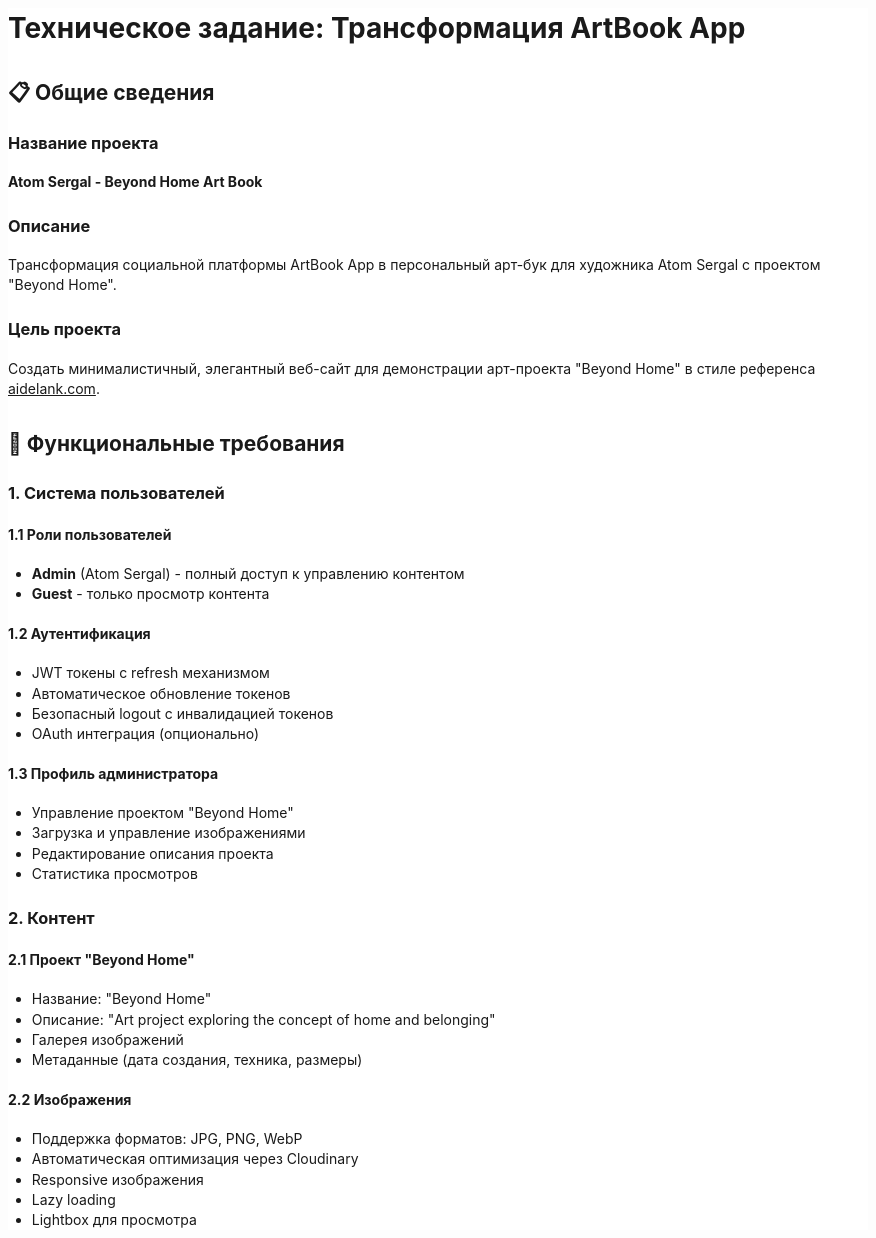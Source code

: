 # Техническое задание: Трансформация ArtBook App

## 📋 Общие сведения

### Название проекта
**Atom Sergal - Beyond Home Art Book**

### Описание
Трансформация социальной платформы ArtBook App в персональный арт-бук для художника Atom Sergal с проектом "Beyond Home".

### Цель проекта
Создать минималистичный, элегантный веб-сайт для демонстрации арт-проекта "Beyond Home" в стиле референса [aidelank.com](https://aidelank.com/).

## 🎯 Функциональные требования

### 1. Система пользователей

#### 1.1 Роли пользователей
- **Admin** (Atom Sergal) - полный доступ к управлению контентом
- **Guest** - только просмотр контента

#### 1.2 Аутентификация
- JWT токены с refresh механизмом
- Автоматическое обновление токенов
- Безопасный logout с инвалидацией токенов
- OAuth интеграция (опционально)

#### 1.3 Профиль администратора
- Управление проектом "Beyond Home"
- Загрузка и управление изображениями
- Редактирование описания проекта
- Статистика просмотров

### 2. Контент

#### 2.1 Проект "Beyond Home"
- Название: "Beyond Home"
- Описание: "Art project exploring the concept of home and belonging"
- Галерея изображений
- Метаданные (дата создания, техника, размеры)

#### 2.2 Изображения
- Поддержка форматов: JPG, PNG, WebP
- Автоматическая оптимизация через Cloudinary
- Responsive изображения
- Lazy loading
- Lightbox для просмотра
